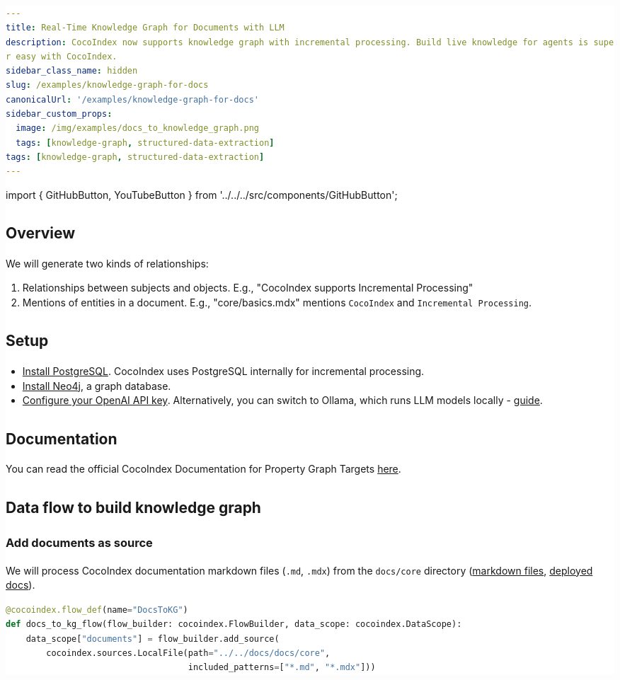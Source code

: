 ```yaml
---
title: Real-Time Knowledge Graph for Documents with LLM
description: CocoIndex now supports knowledge graph with incremental processing. Build live knowledge for agents is super easy with CocoIndex.
sidebar_class_name: hidden
slug: /examples/knowledge-graph-for-docs
canonicalUrl: '/examples/knowledge-graph-for-docs'
sidebar_custom_props:
  image: /img/examples/docs_to_knowledge_graph.png
  tags: [knowledge-graph, structured-data-extraction]
tags: [knowledge-graph, structured-data-extraction]
---
```


import { GitHubButton, YouTubeButton } from '../../../src/components/GitHubButton';

<GitHubButton url="https://github.com/cocoindex-io/cocoindex/tree/main/examples/docs_to_knowledge_graph"/>
<YouTubeButton url="https://youtu.be/2KVkpUGRtnk?si=MRalDweWrid-IFje" />


## Overview
We will generate two kinds of relationships:

1. Relationships between subjects and objects. E.g., "CocoIndex supports Incremental Processing"
2. Mentions of entities in a document. E.g., "core/basics.mdx" mentions `CocoIndex` and `Incremental Processing`.

## Setup
*   [Install PostgreSQL](https://cocoindex.io/docs/getting_started/installation#-install-postgres). CocoIndex uses PostgreSQL internally for incremental processing. 
*   [Install Neo4j](https://cocoindex.io/docs/ops/storages#Neo4j), a graph database.
*   [Configure your OpenAI API key](https://cocoindex.io/docs/ai/llm#openai). Alternatively, you can switch to Ollama, which runs LLM models locally - [guide](https://cocoindex.io/docs/ai/llm#ollama).

## Documentation
You can read the official CocoIndex Documentation for Property Graph Targets [here](https://cocoindex.io/docs/ops/storages#property-graph-targets).


## Data flow to build knowledge graph


### Add documents as source

We will process CocoIndex documentation markdown files (`.md`, `.mdx`) from the `docs/core` directory ([markdown files](https://github.com/cocoindex-io/cocoindex/tree/main/docs/docs/core), [deployed docs](https://cocoindex.io/docs/core/basics)). 

```python
@cocoindex.flow_def(name="DocsToKG")
def docs_to_kg_flow(flow_builder: cocoindex.FlowBuilder, data_scope: cocoindex.DataScope):
    data_scope["documents"] = flow_builder.add_source(
        cocoindex.sources.LocalFile(path="../../docs/docs/core",
                                    included_patterns=["*.md", "*.mdx"]))
```
